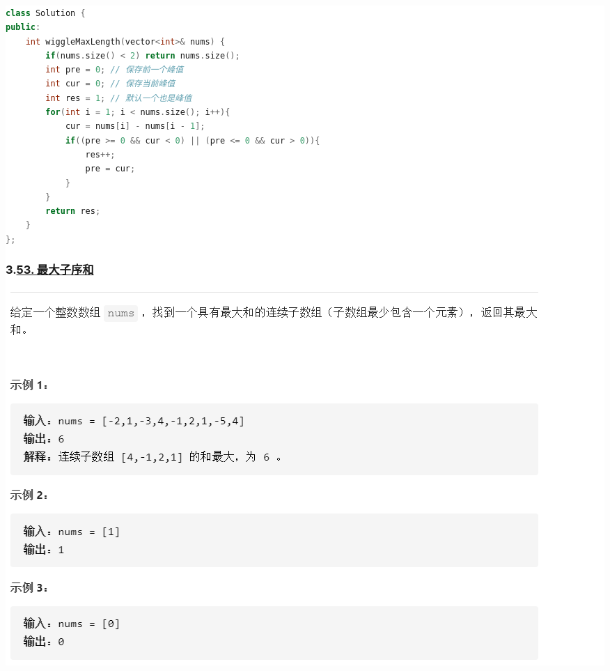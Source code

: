 ```c++
class Solution {
public:
    int wiggleMaxLength(vector<int>& nums) {
        if(nums.size() < 2) return nums.size();
        int pre = 0; // 保存前一个峰值
        int cur = 0; // 保存当前峰值
        int res = 1; // 默认一个也是峰值
        for(int i = 1; i < nums.size(); i++){
            cur = nums[i] - nums[i - 1];
            if((pre >= 0 && cur < 0) || (pre <= 0 && cur > 0)){
                res++;
                pre = cur;
            }
        }
        return res;
    }
};
```



### 3.[53. 最大子序和](https://leetcode-cn.com/problems/maximum-subarray/)

![image-20210604105835938](贪心.assets/image-20210604105835938-1622775517070.png)

